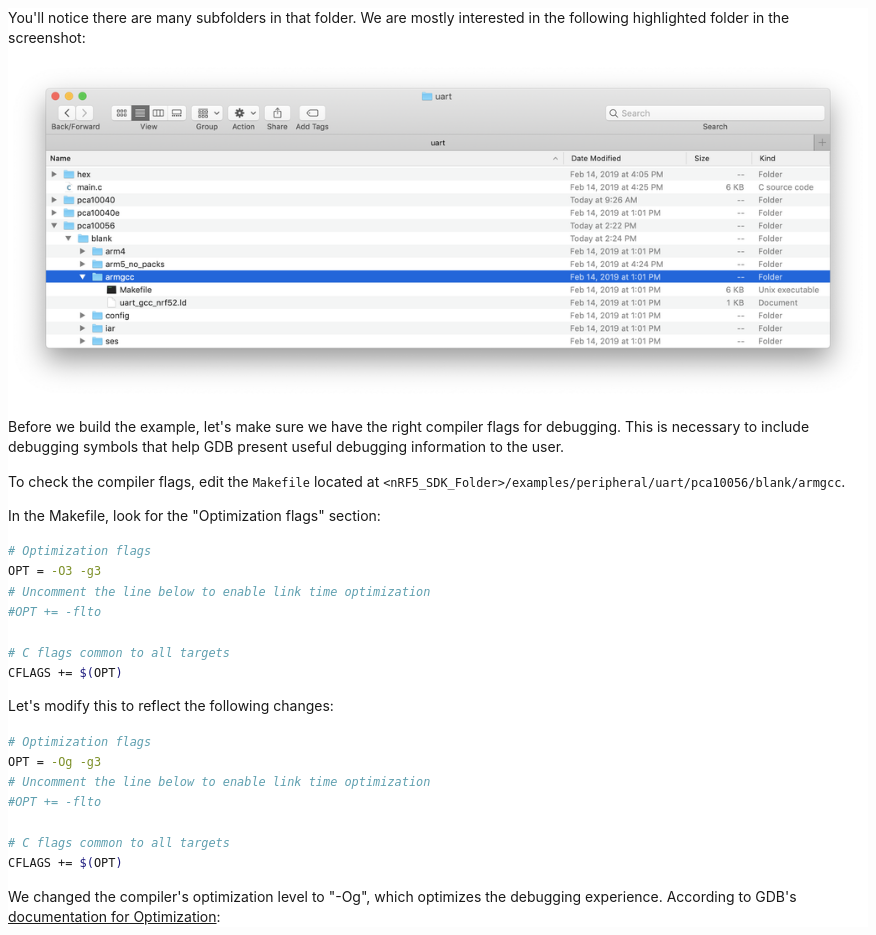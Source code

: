 You'll notice there are many subfolders in that folder. We are mostly interested in the following highlighted folder in the screenshot:

![](img/gdb-tips-and-tricks/uart_folder.png)
<br/>

Before we build the example, let's make sure we have the right compiler flags for debugging. This is necessary to include debugging symbols that help GDB present useful debugging information to the user. 

To check the compiler flags, edit the `Makefile` located at `<nRF5_SDK_Folder>/examples/peripheral/uart/pca10056/blank/armgcc`.

In the Makefile, look for the "Optimization flags" section:

```bash
# Optimization flags
OPT = -O3 -g3
# Uncomment the line below to enable link time optimization
#OPT += -flto

# C flags common to all targets
CFLAGS += $(OPT)
```

Let's modify this to reflect the following changes:

```bash
# Optimization flags
OPT = -Og -g3
# Uncomment the line below to enable link time optimization
#OPT += -flto

# C flags common to all targets
CFLAGS += $(OPT)
```

We changed the compiler's optimization level to "-Og", which optimizes the debugging experience. According to GDB's [documentation for Optimization](https://gcc.gnu.org/onlinedocs/gcc/Optimize-Options.html):
